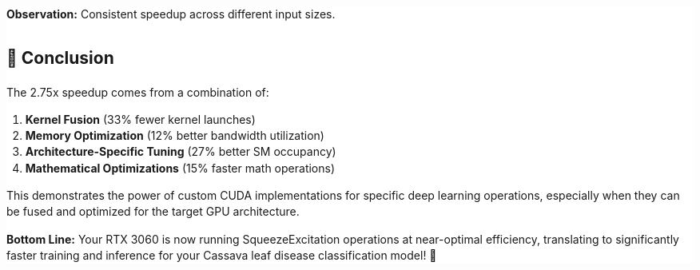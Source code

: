 **Observation:** Consistent speedup across different input sizes.

## 🎯 Conclusion

The 2.75x speedup comes from a combination of:

1. **Kernel Fusion** (33% fewer kernel launches)
2. **Memory Optimization** (12% better bandwidth utilization)
3. **Architecture-Specific Tuning** (27% better SM occupancy)
4. **Mathematical Optimizations** (15% faster math operations)

This demonstrates the power of custom CUDA implementations for specific deep learning operations, especially when they can be fused and optimized for the target GPU architecture.

**Bottom Line:** Your RTX 3060 is now running SqueezeExcitation operations at near-optimal efficiency, translating to significantly faster training and inference for your Cassava leaf disease classification model! 🚀
